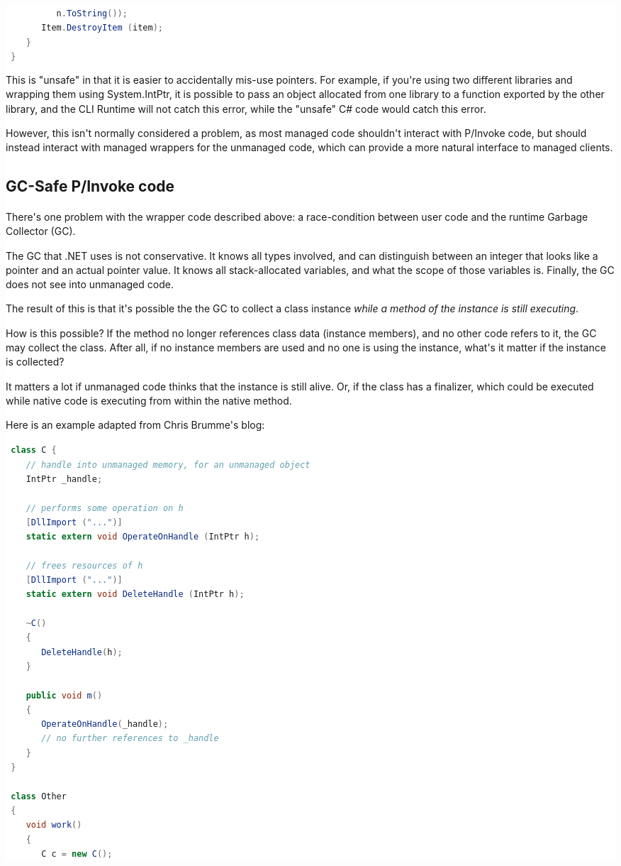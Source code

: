 ``` csharp
          n.ToString());
       Item.DestroyItem (item);
    }
 }
```

This is "unsafe" in that it is easier to accidentally mis-use pointers. For example, if you're using two different libraries and wrapping them using System.IntPtr, it is possible to pass an object allocated from one library to a function exported by the other library, and the CLI Runtime will not catch this error, while the "unsafe" C# code would catch this error.

However, this isn't normally considered a problem, as most managed code shouldn't interact with P/Invoke code, but should instead interact with managed wrappers for the unmanaged code, which can provide a more natural interface to managed clients.

GC-Safe P/Invoke code
---------------------

There's one problem with the wrapper code described above: a race-condition between user code and the runtime Garbage Collector (GC).

The GC that .NET uses is not conservative. It knows all types involved, and can distinguish between an integer that looks like a pointer and an actual pointer value. It knows all stack-allocated variables, and what the scope of those variables is. Finally, the GC does not see into unmanaged code.

The result of this is that it's possible the the GC to collect a class instance *while a method of the instance is still executing*.

How is this possible? If the method no longer references class data (instance members), and no other code refers to it, the GC may collect the class. After all, if no instance members are used and no one is using the instance, what's it matter if the instance is collected?

It matters a lot if unmanaged code thinks that the instance is still alive. Or, if the class has a finalizer, which could be executed while native code is executing from within the native method.

Here is an example adapted from Chris Brumme's blog:

``` csharp
 class C {
    // handle into unmanaged memory, for an unmanaged object
    IntPtr _handle;
 
    // performs some operation on h
    [DllImport ("...")]
    static extern void OperateOnHandle (IntPtr h);
 
    // frees resources of h
    [DllImport ("...")]
    static extern void DeleteHandle (IntPtr h);
 
    ~C()
    {
       DeleteHandle(h);
    }
 
    public void m()
    {
       OperateOnHandle(_handle);
       // no further references to _handle
    }
 }
 
 class Other
 {
    void work()
    {
       C c = new C();
```